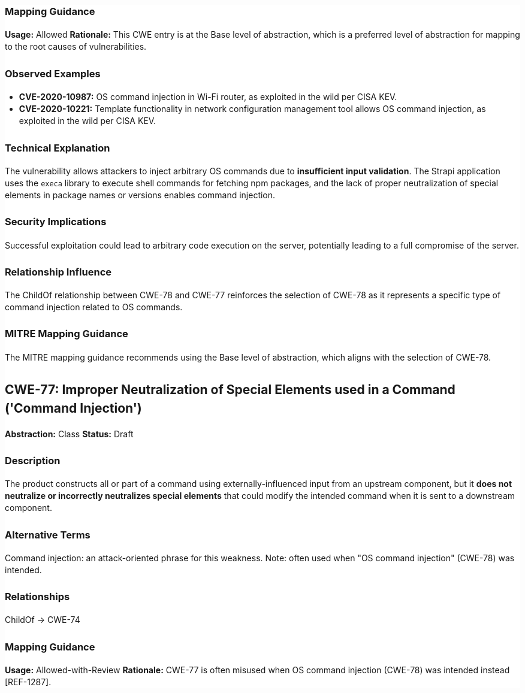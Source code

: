 ### Mapping Guidance
**Usage:** Allowed
**Rationale:** This CWE entry is at the Base level of abstraction, which is a preferred level of abstraction for mapping to the root causes of vulnerabilities.

### Observed Examples
- **CVE-2020-10987:** OS command injection in Wi-Fi router, as exploited in the wild per CISA KEV.
- **CVE-2020-10221:** Template functionality in network configuration management tool allows OS command injection, as exploited in the wild per CISA KEV.

### Technical Explanation
The vulnerability allows attackers to inject arbitrary OS commands due to **insufficient input validation**. The Strapi application uses the `execa` library to execute shell commands for fetching npm packages, and the lack of proper neutralization of special elements in package names or versions enables command injection.

### Security Implications
Successful exploitation could lead to arbitrary code execution on the server, potentially leading to a full compromise of the server.

### Relationship Influence
The ChildOf relationship between CWE-78 and CWE-77 reinforces the selection of CWE-78 as it represents a specific type of command injection related to OS commands.

### MITRE Mapping Guidance
The MITRE mapping guidance recommends using the Base level of abstraction, which aligns with the selection of CWE-78.

## CWE-77: Improper Neutralization of Special Elements used in a Command ('Command Injection')
**Abstraction:** Class
**Status:** Draft

### Description
The product constructs all or part of a command using externally-influenced input from an upstream component, but it **does not neutralize or incorrectly neutralizes special elements** that could modify the intended command when it is sent to a downstream component.

### Alternative Terms
Command injection: an attack-oriented phrase for this weakness. Note: often used when "OS command injection" (CWE-78) was intended.

### Relationships
ChildOf -> CWE-74

### Mapping Guidance
**Usage:** Allowed-with-Review
**Rationale:** CWE-77 is often misused when OS command injection (CWE-78) was intended instead [REF-1287].
